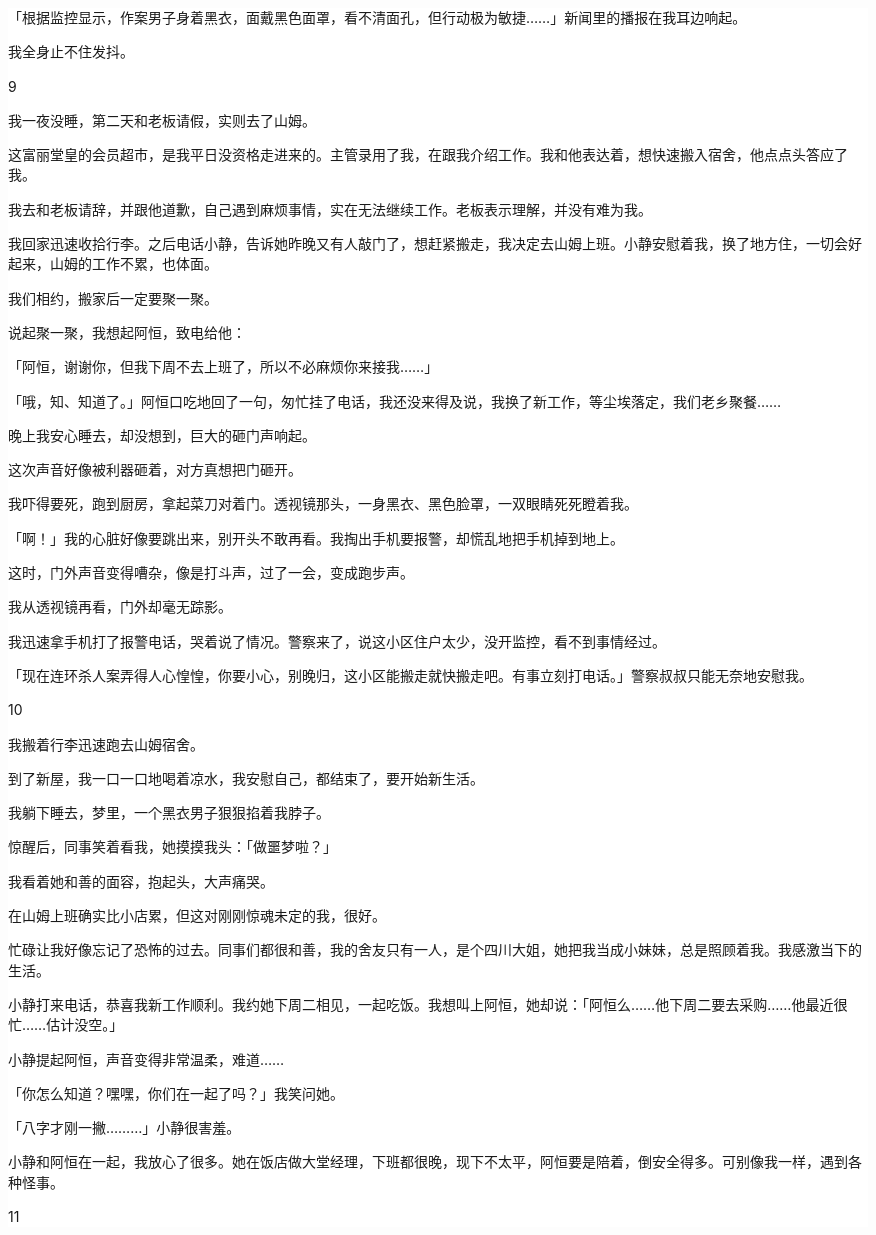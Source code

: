 「根据监控显示，作案男子身着黑衣，面戴黑色面罩，看不清面孔，但行动极为敏捷……」新闻里的播报在我耳边响起。

我全身止不住发抖。

9

我一夜没睡，第二天和老板请假，实则去了山姆。

这富丽堂皇的会员超市，是我平日没资格走进来的。主管录用了我，在跟我介绍工作。我和他表达着，想快速搬入宿舍，他点点头答应了我。

我去和老板请辞，并跟他道歉，自己遇到麻烦事情，实在无法继续工作。老板表示理解，并没有难为我。

我回家迅速收拾行李。之后电话小静，告诉她昨晚又有人敲门了，想赶紧搬走，我决定去山姆上班。小静安慰着我，换了地方住，一切会好起来，山姆的工作不累，也体面。

我们相约，搬家后一定要聚一聚。

说起聚一聚，我想起阿恒，致电给他：

「阿恒，谢谢你，但我下周不去上班了，所以不必麻烦你来接我……」

「哦，知、知道了。」阿恒口吃地回了一句，匆忙挂了电话，我还没来得及说，我换了新工作，等尘埃落定，我们老乡聚餐……

晚上我安心睡去，却没想到，巨大的砸门声响起。

这次声音好像被利器砸着，对方真想把门砸开。

我吓得要死，跑到厨房，拿起菜刀对着门。透视镜那头，一身黑衣、黑色脸罩，一双眼睛死死瞪着我。

「啊！」我的心脏好像要跳出来，别开头不敢再看。我掏出手机要报警，却慌乱地把手机掉到地上。

这时，门外声音变得嘈杂，像是打斗声，过了一会，变成跑步声。

我从透视镜再看，门外却毫无踪影。

我迅速拿手机打了报警电话，哭着说了情况。警察来了，说这小区住户太少，没开监控，看不到事情经过。

「现在连环杀人案弄得人心惶惶，你要小心，别晚归，这小区能搬走就快搬走吧。有事立刻打电话。」警察叔叔只能无奈地安慰我。

10

我搬着行李迅速跑去山姆宿舍。

到了新屋，我一口一口地喝着凉水，我安慰自己，都结束了，要开始新生活。

我躺下睡去，梦里，一个黑衣男子狠狠掐着我脖子。

惊醒后，同事笑着看我，她摸摸我头：「做噩梦啦？」

我看着她和善的面容，抱起头，大声痛哭。

在山姆上班确实比小店累，但这对刚刚惊魂未定的我，很好。

忙碌让我好像忘记了恐怖的过去。同事们都很和善，我的舍友只有一人，是个四川大姐，她把我当成小妹妹，总是照顾着我。我感激当下的生活。

小静打来电话，恭喜我新工作顺利。我约她下周二相见，一起吃饭。我想叫上阿恒，她却说：「阿恒么……他下周二要去采购……他最近很忙……估计没空。」

小静提起阿恒，声音变得非常温柔，难道……

「你怎么知道？嘿嘿，你们在一起了吗？」我笑问她。

「八字才刚一撇………」小静很害羞。

小静和阿恒在一起，我放心了很多。她在饭店做大堂经理，下班都很晚，现下不太平，阿恒要是陪着，倒安全得多。可别像我一样，遇到各种怪事。

11

